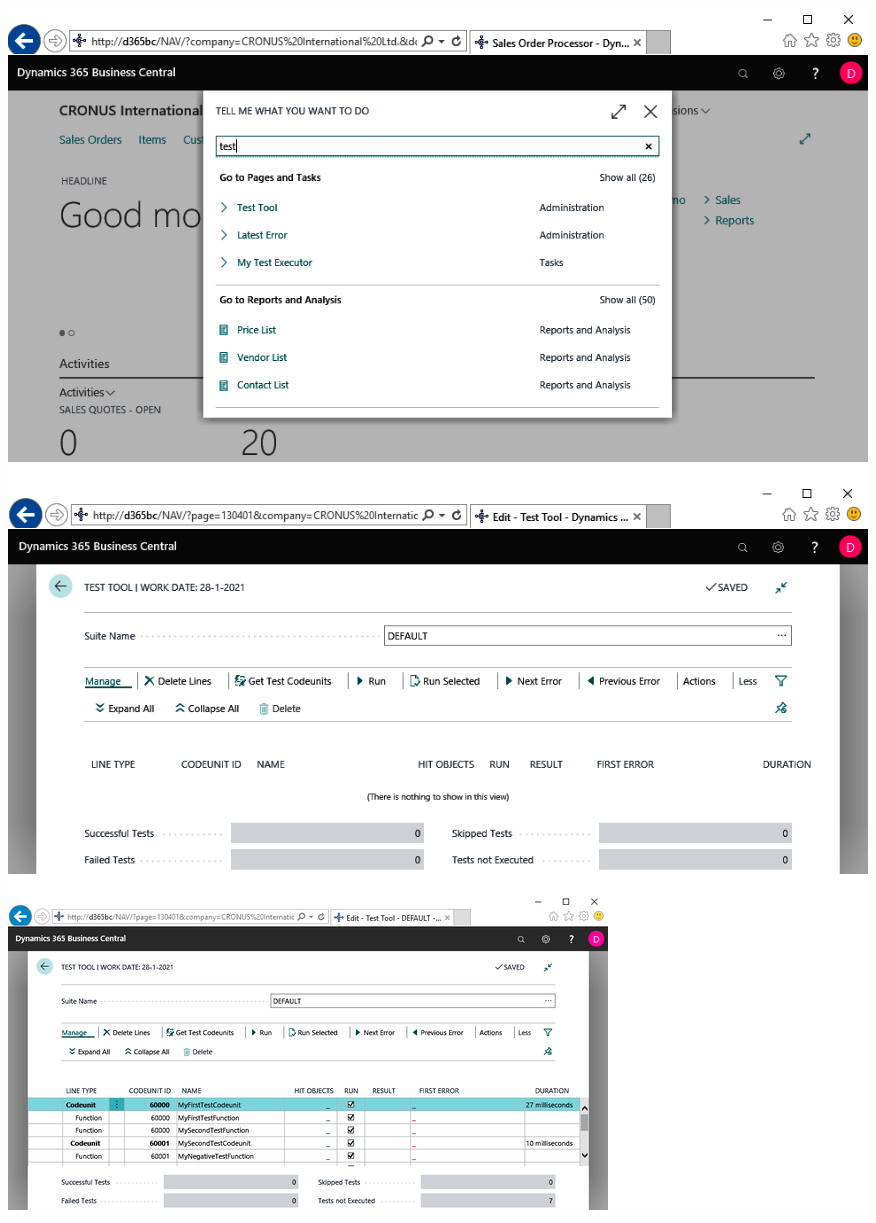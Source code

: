 ![Image from page 20](../images/page_20_img_18.png)

![Image from page 20](../images/page_20_img_19.png)

![Image from page 20](../images/page_20_img_21.png)